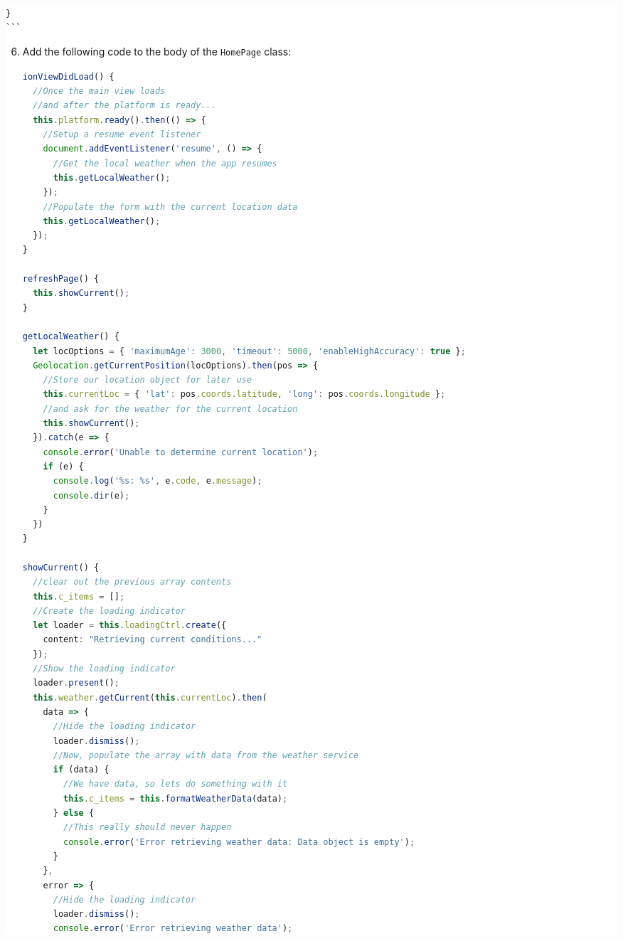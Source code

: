 	}
	```

6.	Add the following code to the body of the `HomePage` class:

	```typescript
	ionViewDidLoad() {
	  //Once the main view loads
	  //and after the platform is ready...
	  this.platform.ready().then(() => {
    	//Setup a resume event listener
	    document.addEventListener('resume', () => {
	      //Get the local weather when the app resumes
	      this.getLocalWeather();
	    });
	    //Populate the form with the current location data
	    this.getLocalWeather();
  	  });
	}

	refreshPage() {
	  this.showCurrent();
	}

	getLocalWeather() {
	  let locOptions = { 'maximumAge': 3000, 'timeout': 5000, 'enableHighAccuracy': true };
	  Geolocation.getCurrentPosition(locOptions).then(pos => {
	    //Store our location object for later use
	    this.currentLoc = { 'lat': pos.coords.latitude, 'long': pos.coords.longitude };
	    //and ask for the weather for the current location
	    this.showCurrent();
	  }).catch(e => {
	    console.error('Unable to determine current location');
	    if (e) {
	      console.log('%s: %s', e.code, e.message);
	      console.dir(e);
	    }
	  })
	}

	showCurrent() {
	  //clear out the previous array contents
	  this.c_items = [];
	  //Create the loading indicator
	  let loader = this.loadingCtrl.create({
	    content: "Retrieving current conditions..."
	  });
	  //Show the loading indicator
	  loader.present();
	  this.weather.getCurrent(this.currentLoc).then(
	    data => {
	      //Hide the loading indicator
	      loader.dismiss();
	      //Now, populate the array with data from the weather service
	      if (data) {
	        //We have data, so lets do something with it
	        this.c_items = this.formatWeatherData(data);
	      } else {
	        //This really should never happen
	        console.error('Error retrieving weather data: Data object is empty');
	      }
	    },
	    error => {
	      //Hide the loading indicator
	      loader.dismiss();
	      console.error('Error retrieving weather data');